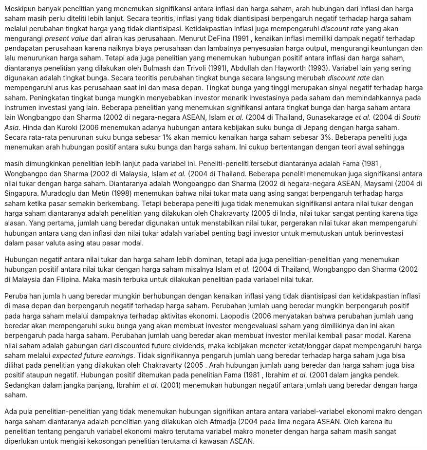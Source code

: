 <p><span class="font11">Meskipun banyak penelitian yang menemukan signifikansi antara inflasi dan harga saham, arah hubungan dari inflasi dan harga saham masih perlu diteliti lebih lanjut. Secara teoritis, inflasi yang tidak diantisipasi berpengaruh negatif terhadap harga saham melalui perubahan tingkat harga yang tidak diantisipasi. Ketidakpastian inflasi juga mempengaruhi </span><span class="font11" style="font-style:italic;">discount rate</span><span class="font11"> yang akan mengurangi </span><span class="font11" style="font-style:italic;">present value </span><span class="font11">dari aliran kas perusahaan. Menurut DeFina (1991 , kenaikan inflasi memiliki dampak negatif terhadap pendapatan perusahaan karena naiknya biaya perusahaan dan lambatnya penyesuaian harga output, mengurangi keuntungan dan lalu menurunkan harga saham. Tetapi ada juga penelitian yang menemukan hubungan positif antara inflasi dan harga saham, diantaranya penelitian yang dilakukan oleh Bulmash dan Trivoli (1991), Abdullah dan Hayworth (1993). Variabel lain yang sering digunakan adalah tingkat bunga. Secara teoritis perubahan tingkat bunga secara langsung merubah </span><span class="font11" style="font-style:italic;">discount rate</span><span class="font11"> dan mempengaruhi arus kas perusahaan saat ini dan masa depan. Tingkat bunga yang tinggi merupakan sinyal negatif terhadap harga saham. Peningkatan tingkat bunga mungkin menyebabkan investor menarik investasinya pada saham dan memindahkannya pada instrumen investasi yang lain. Beberapa penelitian yang menemukan signifikansi antara tingkat bunga dan harga saham antara lain Wongbangpo dan Sharma (2002 di negara-negara ASEAN, Islam </span><span class="font11" style="font-style:italic;">et al.</span><span class="font11"> (2004 di Thailand, Gunasekarage </span><span class="font11" style="font-style:italic;">et al.</span><span class="font11"> (2004 di </span><span class="font11" style="font-style:italic;">South Asia</span><span class="font11">. Hinda dan Kuroki (2006 menemukan adanya hubungan antara kebijakan suku bunga di Jepang dengan harga saham. Secara rata-rata penurunan suku bunga sebesar 1% akan memicu kenaikan harga saham sebesar 3%. Beberapa peneliti juga menemukan arah hubungan positif antara suku bunga dan harga saham. Ini cukup bertentangan dengan teori awal sehingga</span></p>
<p><span class="font11">masih dimungkinkan penelitian lebih lanjut pada variabel ini. Peneliti-peneliti tersebut diantaranya adalah Fama (1981 , Wongbangpo dan Sharma (2002 di Malaysia, Islam </span><span class="font11" style="font-style:italic;">et al.</span><span class="font11"> (2004 di Thailand. Beberapa peneliti menemukan juga signifikansi antara nilai tukar dengan harga saham. Diantaranya adalah Wongbangpo dan Sharma (2002 di negara-negara ASEAN, Maysami (2004 di Singapura. Muradoglu dan Metin (1998) menemukan bahwa nilai tukar mata uang asing sangat berpengaruh terhadap harga saham ketika pasar semakin berkembang. Tetapi beberapa peneliti juga tidak menemukan signifikansi antara nilai tukar dengan harga saham diantaranya adalah penelitian yang dilakukan oleh Chakravarty (2005 di India, nilai tukar sangat penting karena tiga alasan. Yang pertama, jumlah uang beredar digunakan untuk menstabilkan nilai tukar, pergerakan nilai tukar akan mempengaruhi hubungan antara uang dan inflasi dan nilai tukar adalah variabel penting bagi investor untuk memutuskan untuk berinvestasi dalam pasar valuta asing atau pasar modal.</span></p>
<p><span class="font11">Hubungan negatif antara nilai tukar dan harga saham lebih dominan, tetapi ada juga penelitian-penelitian yang menemukan hubungan positif antara nilai tukar dengan harga saham misalnya Islam </span><span class="font11" style="font-style:italic;">et al. </span><span class="font11">(2004 di Thailand, Wongbangpo dan Sharma (2002 di Malaysia dan Filipina. Maka masih terbuka untuk dilakukan penelitian pada variabel nilai tukar.</span></p>
<p><span class="font11">Peruba han jumla h uang beredar mungkin berhubungan dengan kenaikan inflasi yang tidak diantisipasi dan ketidakpastian inflasi di masa depan dan berpengaruh negatif terhadap harga saham. Perubahan jumlah uang beredar mungkin berpengaruh positif pada harga saham melalui dampaknya terhadap aktivitas ekonomi. Laopodis (2006 menyatakan bahwa perubahan jumlah uang beredar akan mempengaruhi suku bunga yang akan membuat investor mengevaluasi saham yang dimilikinya dan ini akan berpengaruh pada harga saham. Perubahan jumlah uang beredar akan membuat investor menilai kembali pasar modal. Karena nilai saham adalah gabungan dari discounted future dividends, maka kebijakan moneter ketat/longgar dapat mempengaruhi harga saham melalui </span><span class="font11" style="font-style:italic;">expected future earnings</span><span class="font11">. Tidak signifikannya pengaruh jumlah uang beredar terhadap harga saham juga bisa dilihat pada penelitian yang dilakukan oleh Chakravarty (2005 . Arah hubungan jumlah uang beredar dan harga saham juga bisa positif ataupun negatif. Hubungan positif ditemukan pada penelitian Fama (1981 , Ibrahim </span><span class="font11" style="font-style:italic;">et al.</span><span class="font11"> (2001 dalam jangka pendek. Sedangkan dalam jangka panjang, Ibrahim </span><span class="font11" style="font-style:italic;">et al.</span><span class="font11"> (2001) menemukan hubungan negatif antara jumlah uang beredar dengan harga saham.</span></p>
<p><span class="font11">Ada pula penelitian-penelitian yang tidak menemukan hubungan signifikan antara antara variabel-variabel ekonomi makro dengan harga saham diantaranya adalah penelitian yang dilakukan oleh Atmadja (2004 pada lima negara ASEAN. Oleh karena itu penelitian tentang pengaruh variabel ekonomi makro terutama variabel makro moneter dengan harga saham masih sangat diperlukan untuk mengisi kekosongan penelitian terutama di kawasan ASEAN.</span></p>